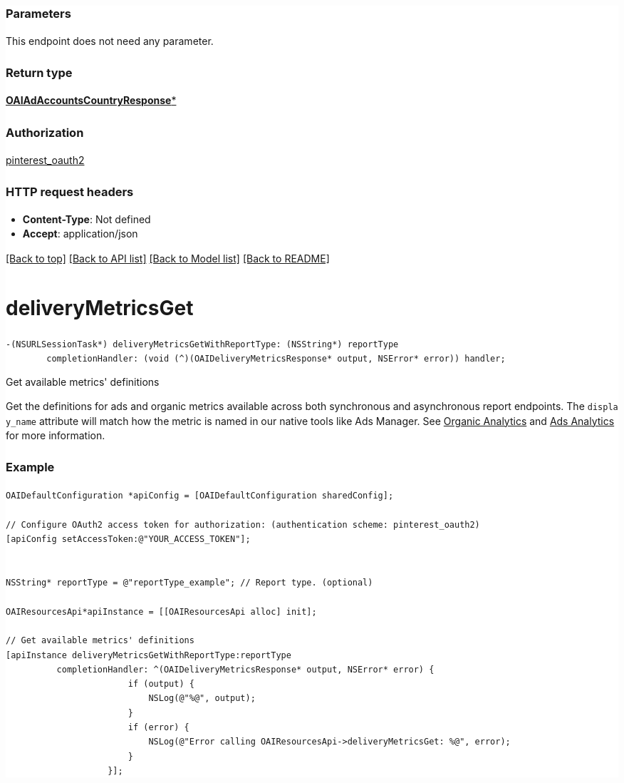 ### Parameters
This endpoint does not need any parameter.

### Return type

[**OAIAdAccountsCountryResponse***](OAIAdAccountsCountryResponse.md)

### Authorization

[pinterest_oauth2](../README.md#pinterest_oauth2)

### HTTP request headers

 - **Content-Type**: Not defined
 - **Accept**: application/json

[[Back to top]](#) [[Back to API list]](../README.md#documentation-for-api-endpoints) [[Back to Model list]](../README.md#documentation-for-models) [[Back to README]](../README.md)

# **deliveryMetricsGet**
```objc
-(NSURLSessionTask*) deliveryMetricsGetWithReportType: (NSString*) reportType
        completionHandler: (void (^)(OAIDeliveryMetricsResponse* output, NSError* error)) handler;
```

Get available metrics' definitions

Get the definitions for ads and organic metrics available across both synchronous and asynchronous report endpoints. The `display_name` attribute will match how the metric is named in our native tools like Ads Manager. See <a href='/docs/content/analytics/'>Organic Analytics</a> and <a href='/docs/ads/ad-analytics-reporting/'>Ads Analytics</a> for more information.

### Example
```objc
OAIDefaultConfiguration *apiConfig = [OAIDefaultConfiguration sharedConfig];

// Configure OAuth2 access token for authorization: (authentication scheme: pinterest_oauth2)
[apiConfig setAccessToken:@"YOUR_ACCESS_TOKEN"];


NSString* reportType = @"reportType_example"; // Report type. (optional)

OAIResourcesApi*apiInstance = [[OAIResourcesApi alloc] init];

// Get available metrics' definitions
[apiInstance deliveryMetricsGetWithReportType:reportType
          completionHandler: ^(OAIDeliveryMetricsResponse* output, NSError* error) {
                        if (output) {
                            NSLog(@"%@", output);
                        }
                        if (error) {
                            NSLog(@"Error calling OAIResourcesApi->deliveryMetricsGet: %@", error);
                        }
                    }];
```
